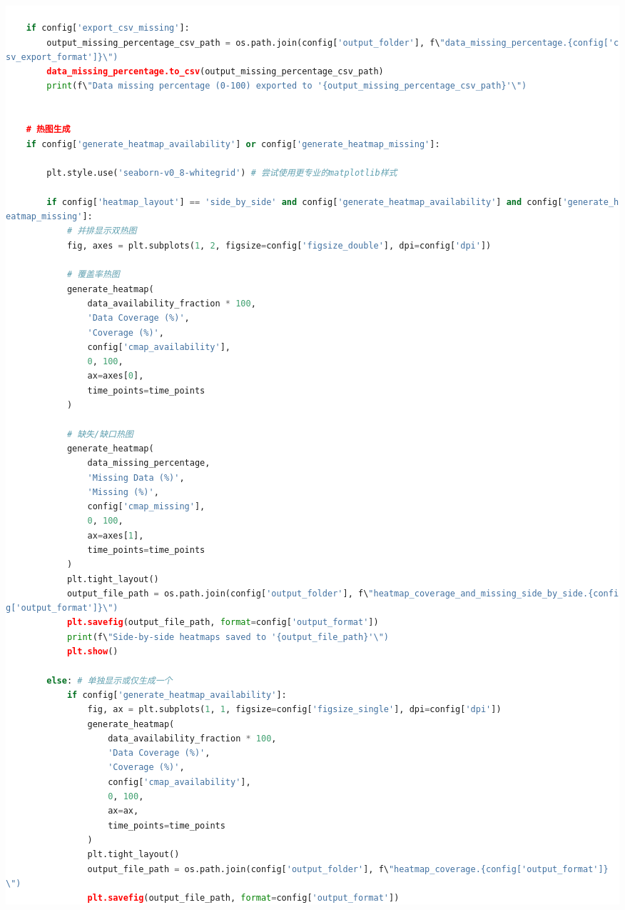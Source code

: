 ```python

    if config['export_csv_missing']:
        output_missing_percentage_csv_path = os.path.join(config['output_folder'], f\"data_missing_percentage.{config['csv_export_format']}\")
        data_missing_percentage.to_csv(output_missing_percentage_csv_path)
        print(f\"Data missing percentage (0-100) exported to '{output_missing_percentage_csv_path}'\")


    # 热图生成
    if config['generate_heatmap_availability'] or config['generate_heatmap_missing']:
        
        plt.style.use('seaborn-v0_8-whitegrid') # 尝试使用更专业的matplotlib样式
        
        if config['heatmap_layout'] == 'side_by_side' and config['generate_heatmap_availability'] and config['generate_heatmap_missing']:
            # 并排显示双热图
            fig, axes = plt.subplots(1, 2, figsize=config['figsize_double'], dpi=config['dpi'])
            
            # 覆盖率热图
            generate_heatmap(
                data_availability_fraction * 100,
                'Data Coverage (%)',
                'Coverage (%)',
                config['cmap_availability'],
                0, 100,
                ax=axes[0],
                time_points=time_points
            )
            
            # 缺失/缺口热图
            generate_heatmap(
                data_missing_percentage,
                'Missing Data (%)',
                'Missing (%)',
                config['cmap_missing'],
                0, 100,
                ax=axes[1],
                time_points=time_points
            )
            plt.tight_layout()
            output_file_path = os.path.join(config['output_folder'], f\"heatmap_coverage_and_missing_side_by_side.{config['output_format']}\")
            plt.savefig(output_file_path, format=config['output_format'])
            print(f\"Side-by-side heatmaps saved to '{output_file_path}'\")
            plt.show()

        else: # 单独显示或仅生成一个
            if config['generate_heatmap_availability']:
                fig, ax = plt.subplots(1, 1, figsize=config['figsize_single'], dpi=config['dpi'])
                generate_heatmap(
                    data_availability_fraction * 100,
                    'Data Coverage (%)',
                    'Coverage (%)',
                    config['cmap_availability'],
                    0, 100,
                    ax=ax,
                    time_points=time_points
                )
                plt.tight_layout()
                output_file_path = os.path.join(config['output_folder'], f\"heatmap_coverage.{config['output_format']}\")
                plt.savefig(output_file_path, format=config['output_format'])
```